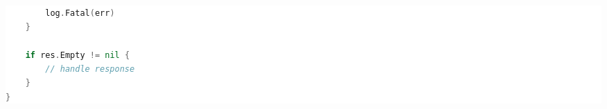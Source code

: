 ```go
        log.Fatal(err)
    }

    if res.Empty != nil {
        // handle response
    }
}
```
